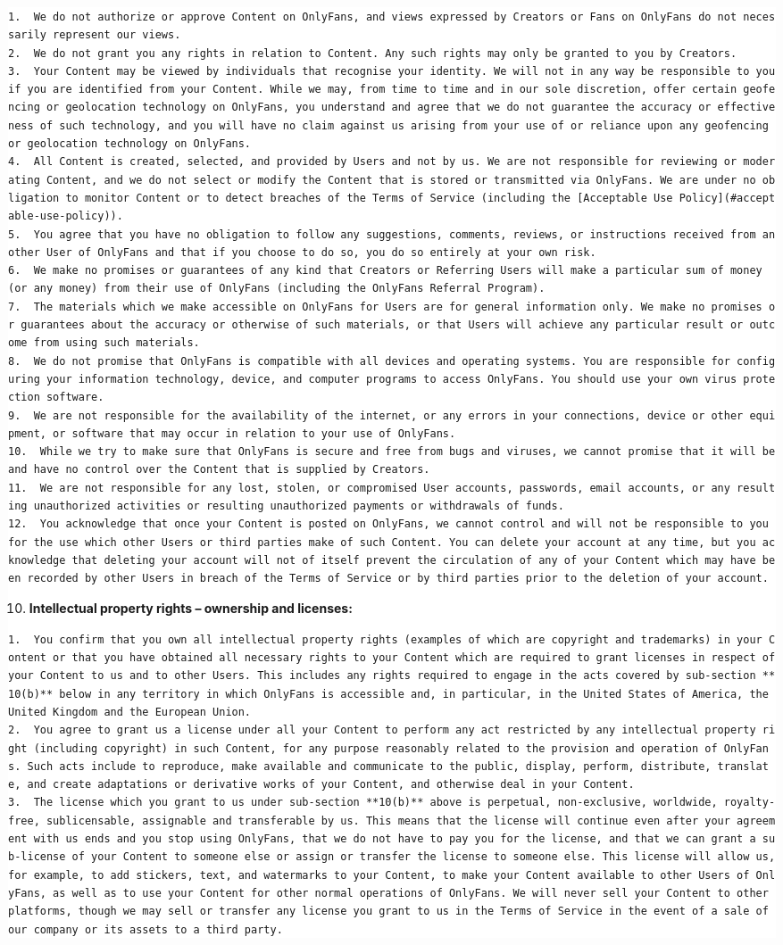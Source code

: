     1.  We do not authorize or approve Content on OnlyFans, and views expressed by Creators or Fans on OnlyFans do not necessarily represent our views.
    2.  We do not grant you any rights in relation to Content. Any such rights may only be granted to you by Creators.
    3.  Your Content may be viewed by individuals that recognise your identity. We will not in any way be responsible to you if you are identified from your Content. While we may, from time to time and in our sole discretion, offer certain geofencing or geolocation technology on OnlyFans, you understand and agree that we do not guarantee the accuracy or effectiveness of such technology, and you will have no claim against us arising from your use of or reliance upon any geofencing or geolocation technology on OnlyFans.
    4.  All Content is created, selected, and provided by Users and not by us. We are not responsible for reviewing or moderating Content, and we do not select or modify the Content that is stored or transmitted via OnlyFans. We are under no obligation to monitor Content or to detect breaches of the Terms of Service (including the [Acceptable Use Policy](#acceptable-use-policy)).
    5.  You agree that you have no obligation to follow any suggestions, comments, reviews, or instructions received from another User of OnlyFans and that if you choose to do so, you do so entirely at your own risk.
    6.  We make no promises or guarantees of any kind that Creators or Referring Users will make a particular sum of money (or any money) from their use of OnlyFans (including the OnlyFans Referral Program).
    7.  The materials which we make accessible on OnlyFans for Users are for general information only. We make no promises or guarantees about the accuracy or otherwise of such materials, or that Users will achieve any particular result or outcome from using such materials.
    8.  We do not promise that OnlyFans is compatible with all devices and operating systems. You are responsible for configuring your information technology, device, and computer programs to access OnlyFans. You should use your own virus protection software.
    9.  We are not responsible for the availability of the internet, or any errors in your connections, device or other equipment, or software that may occur in relation to your use of OnlyFans.
    10.  While we try to make sure that OnlyFans is secure and free from bugs and viruses, we cannot promise that it will be and have no control over the Content that is supplied by Creators.
    11.  We are not responsible for any lost, stolen, or compromised User accounts, passwords, email accounts, or any resulting unauthorized activities or resulting unauthorized payments or withdrawals of funds.
    12.  You acknowledge that once your Content is posted on OnlyFans, we cannot control and will not be responsible to you for the use which other Users or third parties make of such Content. You can delete your account at any time, but you acknowledge that deleting your account will not of itself prevent the circulation of any of your Content which may have been recorded by other Users in breach of the Terms of Service or by third parties prior to the deletion of your account.
10.  **Intellectual property rights – ownership and licenses:**
    
    1.  You confirm that you own all intellectual property rights (examples of which are copyright and trademarks) in your Content or that you have obtained all necessary rights to your Content which are required to grant licenses in respect of your Content to us and to other Users. This includes any rights required to engage in the acts covered by sub-section **10(b)** below in any territory in which OnlyFans is accessible and, in particular, in the United States of America, the United Kingdom and the European Union.
    2.  You agree to grant us a license under all your Content to perform any act restricted by any intellectual property right (including copyright) in such Content, for any purpose reasonably related to the provision and operation of OnlyFans. Such acts include to reproduce, make available and communicate to the public, display, perform, distribute, translate, and create adaptations or derivative works of your Content, and otherwise deal in your Content.
    3.  The license which you grant to us under sub-section **10(b)** above is perpetual, non-exclusive, worldwide, royalty-free, sublicensable, assignable and transferable by us. This means that the license will continue even after your agreement with us ends and you stop using OnlyFans, that we do not have to pay you for the license, and that we can grant a sub-license of your Content to someone else or assign or transfer the license to someone else. This license will allow us, for example, to add stickers, text, and watermarks to your Content, to make your Content available to other Users of OnlyFans, as well as to use your Content for other normal operations of OnlyFans. We will never sell your Content to other platforms, though we may sell or transfer any license you grant to us in the Terms of Service in the event of a sale of our company or its assets to a third party.